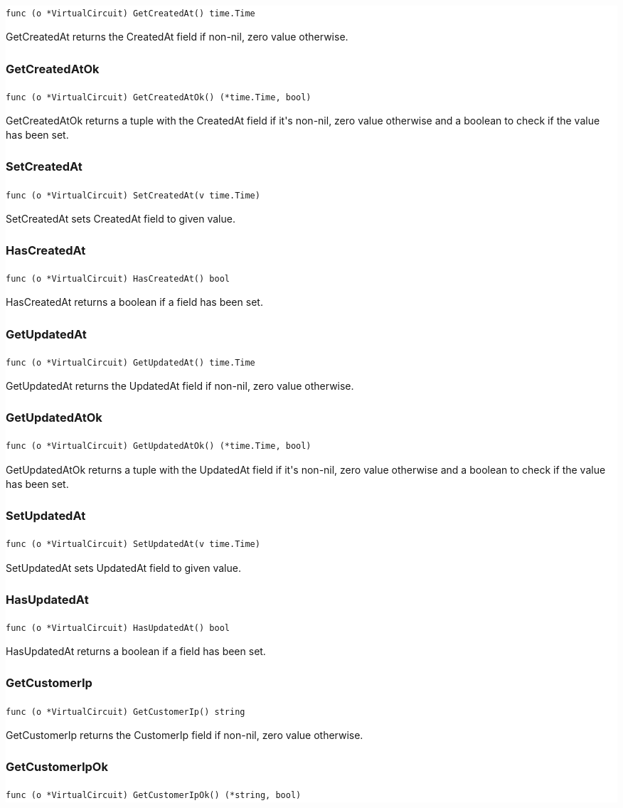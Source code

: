 `func (o *VirtualCircuit) GetCreatedAt() time.Time`

GetCreatedAt returns the CreatedAt field if non-nil, zero value otherwise.

### GetCreatedAtOk

`func (o *VirtualCircuit) GetCreatedAtOk() (*time.Time, bool)`

GetCreatedAtOk returns a tuple with the CreatedAt field if it's non-nil, zero value otherwise
and a boolean to check if the value has been set.

### SetCreatedAt

`func (o *VirtualCircuit) SetCreatedAt(v time.Time)`

SetCreatedAt sets CreatedAt field to given value.

### HasCreatedAt

`func (o *VirtualCircuit) HasCreatedAt() bool`

HasCreatedAt returns a boolean if a field has been set.

### GetUpdatedAt

`func (o *VirtualCircuit) GetUpdatedAt() time.Time`

GetUpdatedAt returns the UpdatedAt field if non-nil, zero value otherwise.

### GetUpdatedAtOk

`func (o *VirtualCircuit) GetUpdatedAtOk() (*time.Time, bool)`

GetUpdatedAtOk returns a tuple with the UpdatedAt field if it's non-nil, zero value otherwise
and a boolean to check if the value has been set.

### SetUpdatedAt

`func (o *VirtualCircuit) SetUpdatedAt(v time.Time)`

SetUpdatedAt sets UpdatedAt field to given value.

### HasUpdatedAt

`func (o *VirtualCircuit) HasUpdatedAt() bool`

HasUpdatedAt returns a boolean if a field has been set.

### GetCustomerIp

`func (o *VirtualCircuit) GetCustomerIp() string`

GetCustomerIp returns the CustomerIp field if non-nil, zero value otherwise.

### GetCustomerIpOk

`func (o *VirtualCircuit) GetCustomerIpOk() (*string, bool)`
